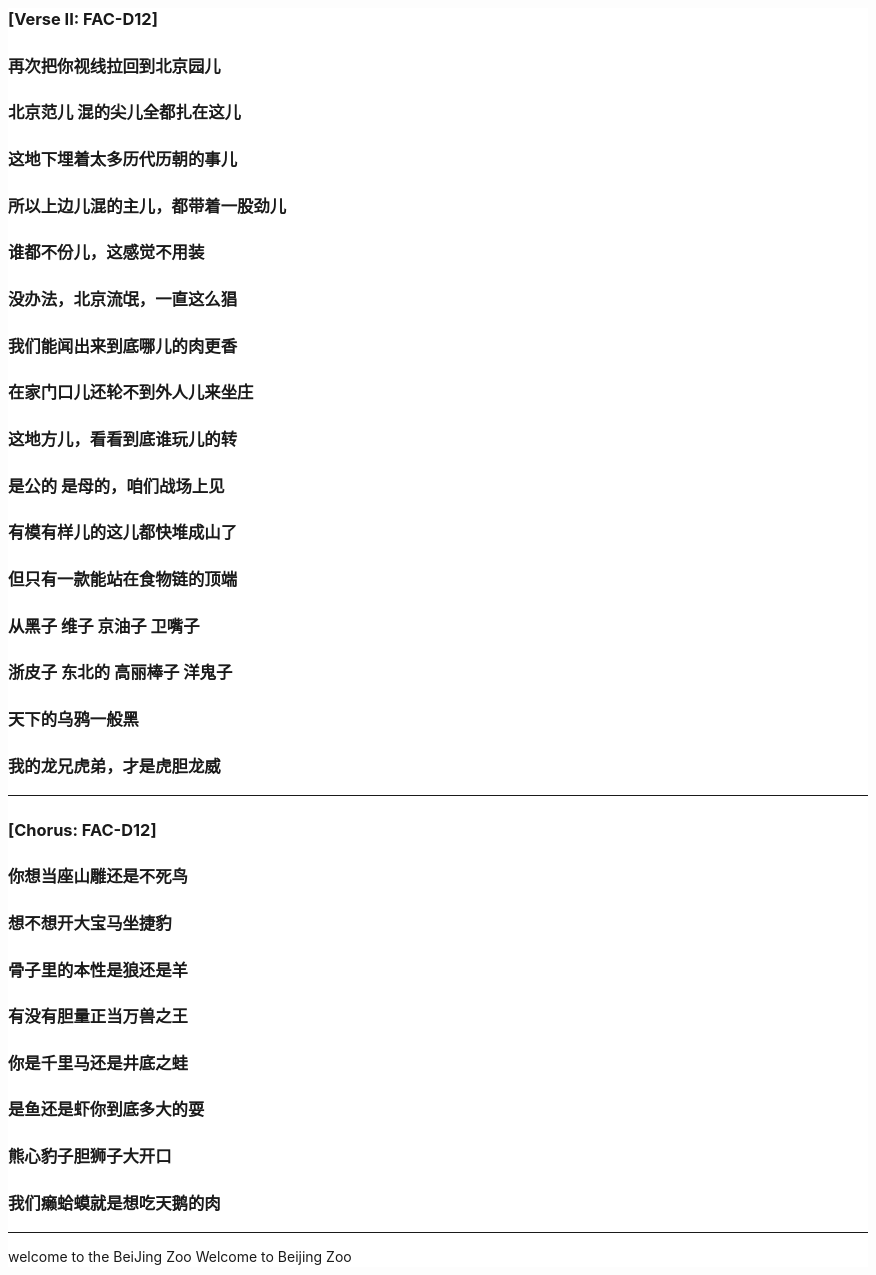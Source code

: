 
### [Verse II: FAC-D12]
### 再次把你视线拉回到北京园儿
### 北京范儿 混的尖儿全都扎在这儿
### 这地下埋着太多历代历朝的事儿
### 所以上边儿混的主儿，都带着一股劲儿
### 谁都不份儿，这感觉不用装
### 没办法，北京流氓，一直这么猖
### 我们能闻出来到底哪儿的肉更香
### 在家门口儿还轮不到外人儿来坐庄
### 这地方儿，看看到底谁玩儿的转
### 是公的 是母的，咱们战场上见
### 有模有样儿的这儿都快堆成山了
### 但只有一款能站在食物链的顶端
### 从黑子 维子 京油子 卫嘴子
### 浙皮子 东北的 高丽棒子 洋鬼子
### 天下的乌鸦一般黑
### 我的龙兄虎弟，才是虎胆龙威

----


### [Chorus: FAC-D12]
### 你想当座山雕还是不死鸟
### 想不想开大宝马坐捷豹
### 骨子里的本性是狼还是羊
### 有没有胆量正当万兽之王
### 你是千里马还是井底之蛙
### 是鱼还是虾你到底多大的耍
### 熊心豹子胆狮子大开口
### 我们癞蛤蟆就是想吃天鹅的肉


----
welcome to the BeiJing Zoo
Welcome to Beijing Zoo
